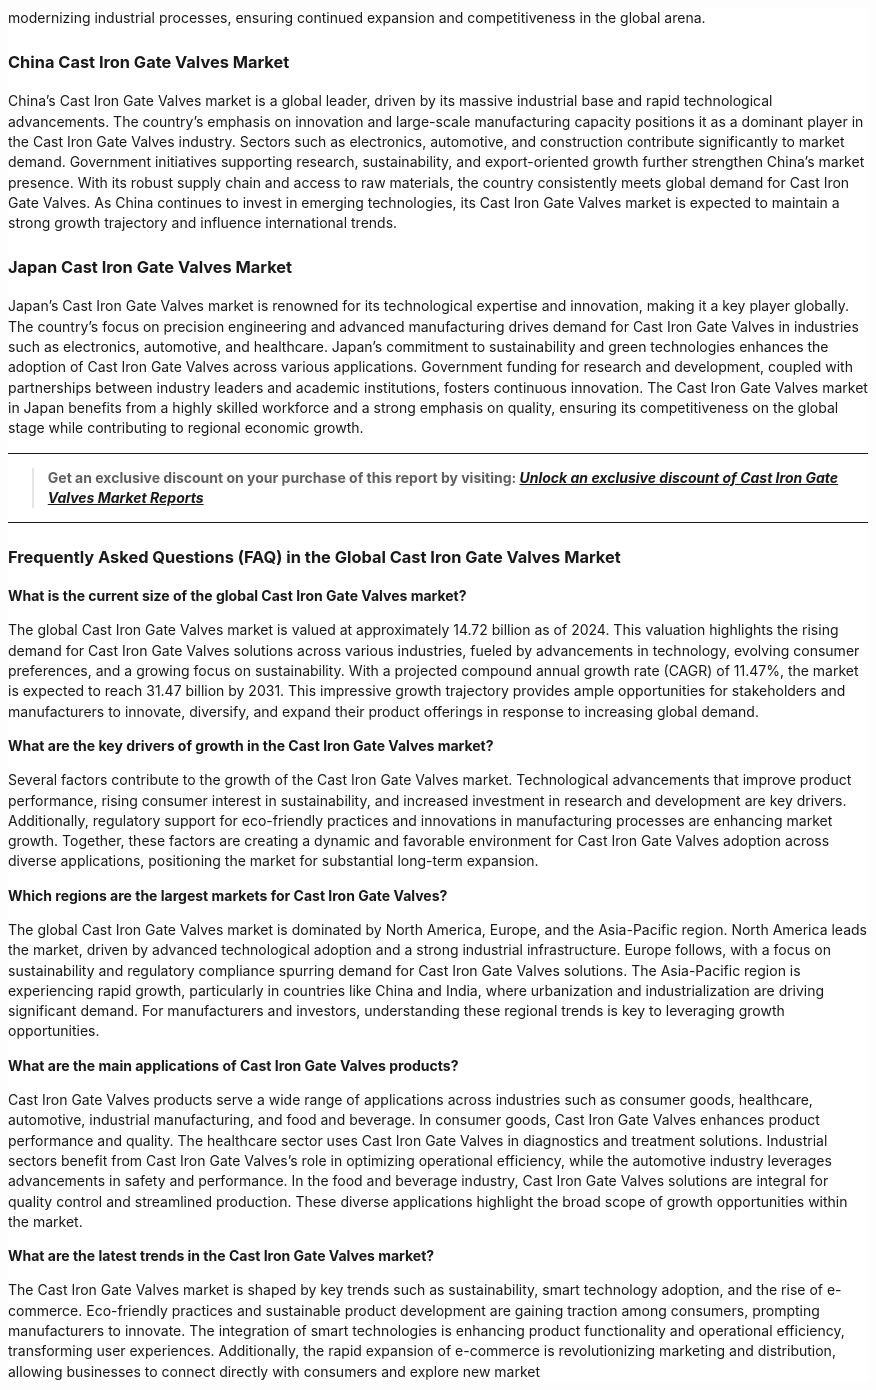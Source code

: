 modernizing industrial processes, ensuring continued expansion and competitiveness in the global arena.</p><h3>China Cast Iron Gate Valves Market</h3><p>China&rsquo;s Cast Iron Gate Valves market is a global leader, driven by its massive industrial base and rapid technological advancements. The country&rsquo;s emphasis on innovation and large-scale manufacturing capacity positions it as a dominant player in the Cast Iron Gate Valves industry. Sectors such as electronics, automotive, and construction contribute significantly to market demand. Government initiatives supporting research, sustainability, and export-oriented growth further strengthen China&rsquo;s market presence. With its robust supply chain and access to raw materials, the country consistently meets global demand for Cast Iron Gate Valves. As China continues to invest in emerging technologies, its Cast Iron Gate Valves market is expected to maintain a strong growth trajectory and influence international trends.</p><h3>Japan Cast Iron Gate Valves Market</h3><p>Japan&rsquo;s Cast Iron Gate Valves market is renowned for its technological expertise and innovation, making it a key player globally. The country&rsquo;s focus on precision engineering and advanced manufacturing drives demand for Cast Iron Gate Valves in industries such as electronics, automotive, and healthcare. Japan&rsquo;s commitment to sustainability and green technologies enhances the adoption of Cast Iron Gate Valves across various applications. Government funding for research and development, coupled with partnerships between industry leaders and academic institutions, fosters continuous innovation. The Cast Iron Gate Valves market in Japan benefits from a highly skilled workforce and a strong emphasis on quality, ensuring its competitiveness on the global stage while contributing to regional economic growth.</p><hr /><blockquote><p><strong>Get an exclusive discount on your purchase of this report by visiting: <em><a href="://marketresearchpulse.com/ask-for-discount/116203?utm_source=Github&amp;utm_medium=030">Unlock an exclusive discount of Cast Iron Gate Valves Market Reports</a></em>&nbsp;</strong></p></blockquote><hr /><h3>Frequently Asked Questions (FAQ) in the Global Cast Iron Gate Valves Market</h3><p><strong>What is the current size of the global Cast Iron Gate Valves market?</strong></p><p>The global Cast Iron Gate Valves market is valued at approximately 14.72 billion as of 2024. This valuation highlights the rising demand for Cast Iron Gate Valves solutions across various industries, fueled by advancements in technology, evolving consumer preferences, and a growing focus on sustainability. With a projected compound annual growth rate (CAGR) of 11.47%, the market is expected to reach 31.47 billion by 2031. This impressive growth trajectory provides ample opportunities for stakeholders and manufacturers to innovate, diversify, and expand their product offerings in response to increasing global demand.</p><p><strong>What are the key drivers of growth in the Cast Iron Gate Valves market?</strong></p><p>Several factors contribute to the growth of the Cast Iron Gate Valves market. Technological advancements that improve product performance, rising consumer interest in sustainability, and increased investment in research and development are key drivers. Additionally, regulatory support for eco-friendly practices and innovations in manufacturing processes are enhancing market growth. Together, these factors are creating a dynamic and favorable environment for Cast Iron Gate Valves adoption across diverse applications, positioning the market for substantial long-term expansion.</p><p><strong>Which regions are the largest markets for Cast Iron Gate Valves?</strong></p><p>The global Cast Iron Gate Valves market is dominated by North America, Europe, and the Asia-Pacific region. North America leads the market, driven by advanced technological adoption and a strong industrial infrastructure. Europe follows, with a focus on sustainability and regulatory compliance spurring demand for Cast Iron Gate Valves solutions. The Asia-Pacific region is experiencing rapid growth, particularly in countries like China and India, where urbanization and industrialization are driving significant demand. For manufacturers and investors, understanding these regional trends is key to leveraging growth opportunities.</p><p><strong>What are the main applications of Cast Iron Gate Valves products?</strong></p><p>Cast Iron Gate Valves products serve a wide range of applications across industries such as consumer goods, healthcare, automotive, industrial manufacturing, and food and beverage. In consumer goods, Cast Iron Gate Valves enhances product performance and quality. The healthcare sector uses Cast Iron Gate Valves in diagnostics and treatment solutions. Industrial sectors benefit from Cast Iron Gate Valves&rsquo;s role in optimizing operational efficiency, while the automotive industry leverages advancements in safety and performance. In the food and beverage industry, Cast Iron Gate Valves solutions are integral for quality control and streamlined production. These diverse applications highlight the broad scope of growth opportunities within the market.</p><p><strong>What are the latest trends in the Cast Iron Gate Valves market?</strong></p><p>The Cast Iron Gate Valves market is shaped by key trends such as sustainability, smart technology adoption, and the rise of e-commerce. Eco-friendly practices and sustainable product development are gaining traction among consumers, prompting manufacturers to innovate. The integration of smart technologies is enhancing product functionality and operational efficiency, transforming user experiences. Additionally, the rapid expansion of e-commerce is revolutionizing marketing and distribution, allowing businesses to connect directly with consumers and explore new market